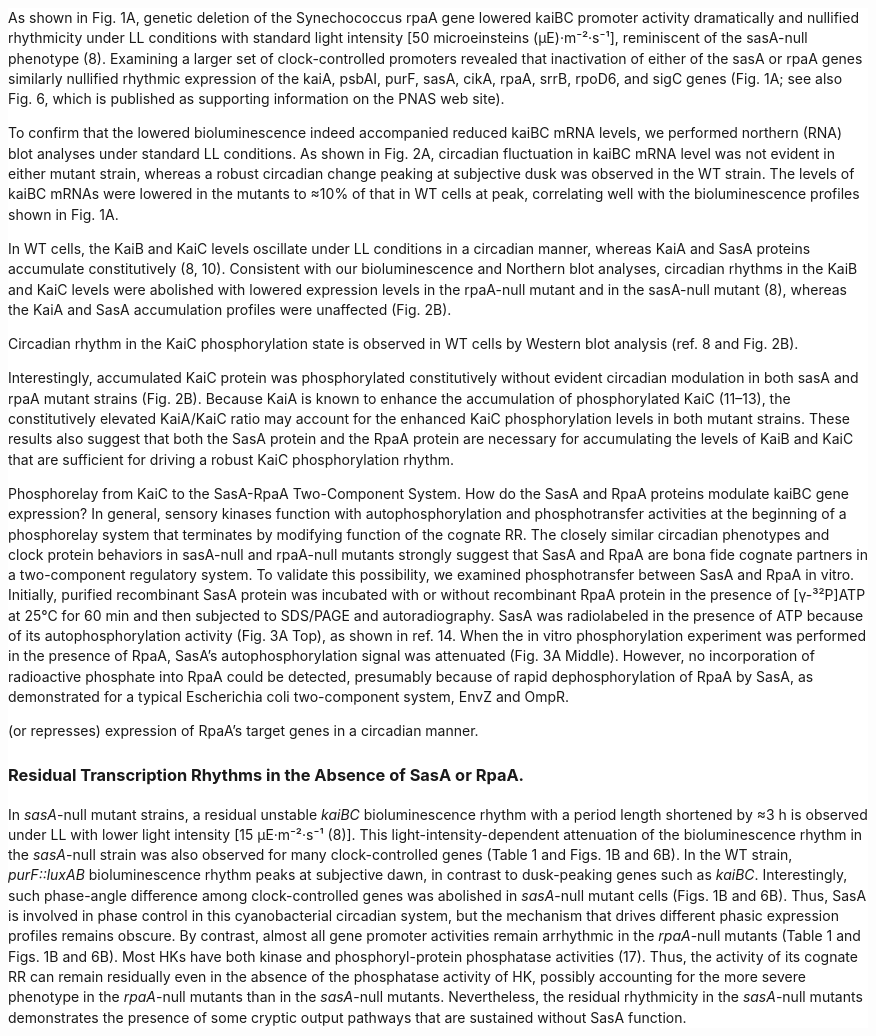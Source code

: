 As shown in Fig. 1A, genetic deletion of the Synechococcus rpaA gene lowered kaiBC promoter activity dramatically and nullified rhythmicity under LL conditions with standard light intensity [50 microeinsteins (µE)·m⁻²·s⁻¹], reminiscent of the sasA-null phenotype (8). Examining a larger set of clock-controlled promoters revealed that inactivation of either of the sasA or rpaA genes similarly nullified rhythmic expression of the kaiA, psbAI, purF, sasA, cikA, rpaA, srrB, rpoD6, and sigC genes (Fig. 1A; see also Fig. 6, which is published as supporting information on the PNAS web site).

To confirm that the lowered bioluminescence indeed accompanied reduced kaiBC mRNA levels, we performed northern (RNA) blot analyses under standard LL conditions. As shown in Fig. 2A, circadian fluctuation in kaiBC mRNA level was not evident in either mutant strain, whereas a robust circadian change peaking at subjective dusk was observed in the WT strain. The levels of kaiBC mRNAs were lowered in the mutants to ≈10% of that in WT cells at peak, correlating well with the bioluminescence profiles shown in Fig. 1A.

In WT cells, the KaiB and KaiC levels oscillate under LL conditions in a circadian manner, whereas KaiA and SasA proteins accumulate constitutively (8, 10). Consistent with our bioluminescence and Northern blot analyses, circadian rhythms in the KaiB and KaiC levels were abolished with lowered expression levels in the rpaA-null mutant and in the sasA-null mutant (8), whereas the KaiA and SasA accumulation profiles were unaffected (Fig. 2B).

Circadian rhythm in the KaiC phosphorylation state is observed in WT cells by Western blot analysis (ref. 8 and Fig. 2B).

Interestingly, accumulated KaiC protein was phosphorylated constitutively without evident circadian modulation in both sasA and rpaA mutant strains (Fig. 2B). Because KaiA is known to enhance the accumulation of phosphorylated KaiC (11–13), the constitutively elevated KaiA/KaiC ratio may account for the enhanced KaiC phosphorylation levels in both mutant strains. These results also suggest that both the SasA protein and the RpaA protein are necessary for accumulating the levels of KaiB and KaiC that are sufficient for driving a robust KaiC phosphorylation rhythm.

Phosphorelay from KaiC to the SasA-RpaA Two-Component System. How do the SasA and RpaA proteins modulate kaiBC gene expression? In general, sensory kinases function with autophosphorylation and phosphotransfer activities at the beginning of a phosphorelay system that terminates by modifying function of the cognate RR. The closely similar circadian phenotypes and clock protein behaviors in sasA-null and rpaA-null mutants strongly suggest that SasA and RpaA are bona fide cognate partners in a two-component regulatory system. To validate this possibility, we examined phosphotransfer between SasA and RpaA in vitro. Initially, purified recombinant SasA protein was incubated with or without recombinant RpaA protein in the presence of [γ-³²P]ATP at 25°C for 60 min and then subjected to SDS/PAGE and autoradiography. SasA was radiolabeled in the presence of ATP because of its autophosphorylation activity (Fig. 3A Top), as shown in ref. 14. When the in vitro phosphorylation experiment was performed in the presence of RpaA, SasA’s autophosphorylation signal was attenuated (Fig. 3A Middle). However, no incorporation of radioactive phosphate into RpaA could be detected, presumably because of rapid dephosphorylation of RpaA by SasA, as demonstrated for a typical Escherichia coli two-component system, EnvZ and OmpR.

(or represses) expression of RpaA’s target genes in a circadian manner.

### Residual Transcription Rhythms in the Absence of SasA or RpaA.
In *sasA*-null mutant strains, a residual unstable *kaiBC* bioluminescence rhythm with a period length shortened by ≈3 h is observed under LL with lower light intensity [15 μE·m⁻²·s⁻¹ (8)]. This light-intensity-dependent attenuation of the bioluminescence rhythm in the *sasA*-null strain was also observed for many clock-controlled genes (Table 1 and Figs. 1B and 6B). In the WT strain, *purF::luxAB* bioluminescence rhythm peaks at subjective dawn, in contrast to dusk-peaking genes such as *kaiBC*. Interestingly, such phase-angle difference among clock-controlled genes was abolished in *sasA*-null mutant cells (Figs. 1B and 6B). Thus, SasA is involved in phase control in this cyanobacterial circadian system, but the mechanism that drives different phasic expression profiles remains obscure. By contrast, almost all gene promoter activities remain arrhythmic in the *rpaA*-null mutants (Table 1 and Figs. 1B and 6B). Most HKs have both kinase and phosphoryl-protein phosphatase activities (17). Thus, the activity of its cognate RR can remain residually even in the absence of the phosphatase activity of HK, possibly accounting for the more severe phenotype in the *rpaA*-null mutants than in the *sasA*-null mutants. Nevertheless, the residual rhythmicity in the *sasA*-null mutants demonstrates the presence of some cryptic output pathways that are sustained without SasA function.
